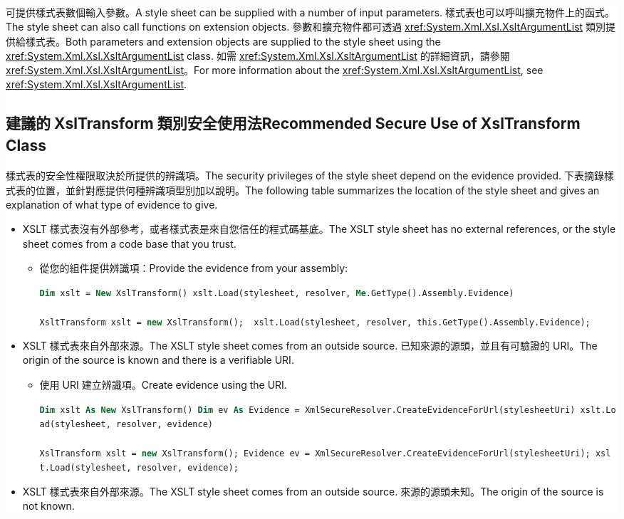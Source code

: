 <span data-ttu-id="5d1b7-130">可提供樣式表數個輸入參數。</span><span class="sxs-lookup"><span data-stu-id="5d1b7-130">A style sheet can be supplied with a number of input parameters.</span></span> <span data-ttu-id="5d1b7-131">樣式表也可以呼叫擴充物件上的函式。</span><span class="sxs-lookup"><span data-stu-id="5d1b7-131">The style sheet can also call functions on extension objects.</span></span> <span data-ttu-id="5d1b7-132">參數和擴充物件都可透過 <xref:System.Xml.Xsl.XsltArgumentList> 類別提供給樣式表。</span><span class="sxs-lookup"><span data-stu-id="5d1b7-132">Both parameters and extension objects are supplied to the style sheet using the <xref:System.Xml.Xsl.XsltArgumentList> class.</span></span> <span data-ttu-id="5d1b7-133">如需 <xref:System.Xml.Xsl.XsltArgumentList> 的詳細資訊，請參閱<xref:System.Xml.Xsl.XsltArgumentList>。</span><span class="sxs-lookup"><span data-stu-id="5d1b7-133">For more information about the <xref:System.Xml.Xsl.XsltArgumentList>, see <xref:System.Xml.Xsl.XsltArgumentList>.</span></span>

## <a name="recommended-secure-use-of-xsltransform-class"></a><span data-ttu-id="5d1b7-134">建議的 XslTransform 類別安全使用法</span><span class="sxs-lookup"><span data-stu-id="5d1b7-134">Recommended Secure Use of XslTransform Class</span></span>

<span data-ttu-id="5d1b7-135">樣式表的安全性權限取決於所提供的辨識項。</span><span class="sxs-lookup"><span data-stu-id="5d1b7-135">The security privileges of the style sheet depend on the evidence provided.</span></span> <span data-ttu-id="5d1b7-136">下表摘錄樣式表的位置，並針對應提供何種辨識項型別加以說明。</span><span class="sxs-lookup"><span data-stu-id="5d1b7-136">The following table summarizes the location of the style sheet and gives an explanation of what type of evidence to give.</span></span>

- <span data-ttu-id="5d1b7-137">XSLT 樣式表沒有外部參考，或者樣式表是來自您信任的程式碼基底。</span><span class="sxs-lookup"><span data-stu-id="5d1b7-137">The XSLT style sheet has no external references, or the style sheet comes from a code base that you trust.</span></span>

  - <span data-ttu-id="5d1b7-138">從您的組件提供辨識項：</span><span class="sxs-lookup"><span data-stu-id="5d1b7-138">Provide the evidence from your assembly:</span></span>

    ```vb
    Dim xslt = New XslTransform() xslt.Load(stylesheet, resolver, Me.GetType().Assembly.Evidence)

    XsltTransform xslt = new XslTransform();  xslt.Load(stylesheet, resolver, this.GetType().Assembly.Evidence);
    ```

- <span data-ttu-id="5d1b7-139">XSLT 樣式表來自外部來源。</span><span class="sxs-lookup"><span data-stu-id="5d1b7-139">The XSLT style sheet comes from an outside source.</span></span> <span data-ttu-id="5d1b7-140">已知來源的源頭，並且有可驗證的 URI。</span><span class="sxs-lookup"><span data-stu-id="5d1b7-140">The origin of the source is known and there is a verifiable URI.</span></span>

  - <span data-ttu-id="5d1b7-141">使用 URI 建立辨識項。</span><span class="sxs-lookup"><span data-stu-id="5d1b7-141">Create evidence using the URI.</span></span>

    ```vb
    Dim xslt As New XslTransform() Dim ev As Evidence = XmlSecureResolver.CreateEvidenceForUrl(stylesheetUri) xslt.Load(stylesheet, resolver, evidence)

    XslTransform xslt = new XslTransform(); Evidence ev = XmlSecureResolver.CreateEvidenceForUrl(stylesheetUri); xslt.Load(stylesheet, resolver, evidence);
    ```

- <span data-ttu-id="5d1b7-142">XSLT 樣式表來自外部來源。</span><span class="sxs-lookup"><span data-stu-id="5d1b7-142">The XSLT style sheet comes from an outside source.</span></span> <span data-ttu-id="5d1b7-143">來源的源頭未知。</span><span class="sxs-lookup"><span data-stu-id="5d1b7-143">The origin of the source is not known.</span></span>
